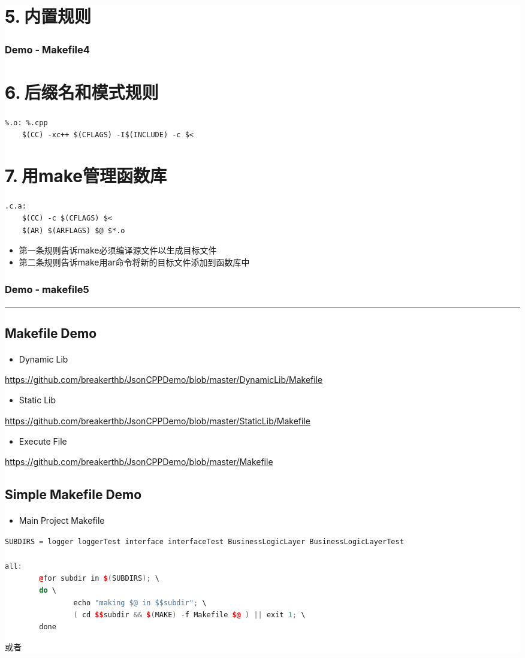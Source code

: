 # 5. 内置规则

### Demo - Makefile4

# 6. 后缀名和模式规则

    %.o: %.cpp
        $(CC) -xc++ $(CFLAGS) -I$(INCLUDE) -c $<
        
# 7. 用make管理函数库

    .c.a:
        $(CC) -c $(CFLAGS) $<
        $(AR) $(ARFLAGS) $@ $*.o
        
- 第一条规则告诉make必须编译源文件以生成目标文件
- 第二条规则告诉make用ar命令将新的目标文件添加到函数库中

### Demo - makefile5

----
## Makefile Demo

- Dynamic Lib

<https://github.com/breakerthb/JsonCPPDemo/blob/master/DynamicLib/Makefile>

- Static Lib

<https://github.com/breakerthb/JsonCPPDemo/blob/master/StaticLib/Makefile> 

- Execute File

<https://github.com/breakerthb/JsonCPPDemo/blob/master/Makefile>

## Simple Makefile Demo

- Main Project Makefile

```cpp
SUBDIRS = logger loggerTest interface interfaceTest BusinessLogicLayer BusinessLogicLayerTest
 
all:
        @for subdir in $(SUBDIRS); \
        do \
                echo "making $@ in $$subdir"; \
                ( cd $$subdir && $(MAKE) -f Makefile $@ ) || exit 1; \
        done
```

或者
